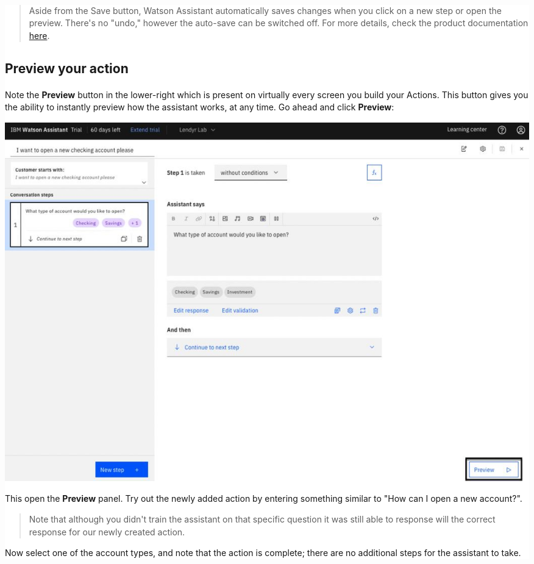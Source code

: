 > Aside from the Save button, Watson Assistant automatically saves changes when you click on a 
new step or open the preview. There's no "undo," however the auto-save can be switched off. 
For more details, check the product documentation [here](https://cloud.ibm.com/docs/watson-assistant?topic=watson-assistant-save-actions).

## Preview your action

Note the **Preview** button in the lower-right which is present on virtually every screen you build your Actions. This button gives you the ability to instantly preview how the assistant works, at any time. Go ahead and click **Preview**:

![](./images/102/image-020.jpg)

This open the **Preview** panel. Try out the newly added action by entering something similar to "How can I open a new account?".

> Note that although you didn't train the assistant on that specific question it was still able to response will the correct response for our newly created action. 

Now select one of the account types, and note that the action is complete; there are no additional steps for the assistant to take. 
